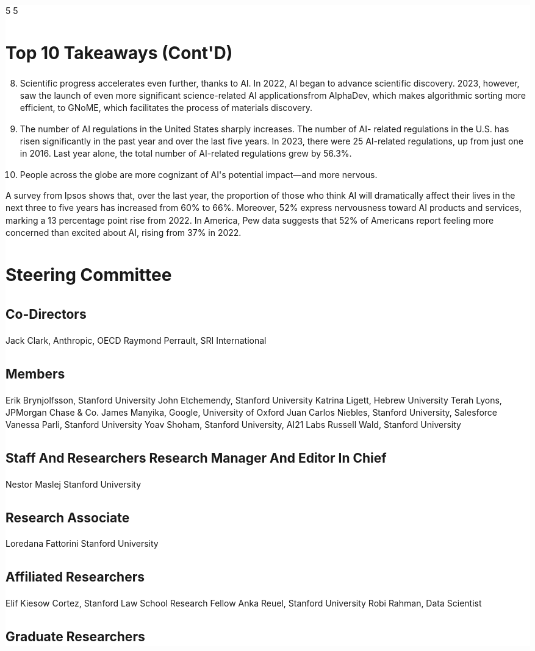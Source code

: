 5 5

# Top 10 Takeaways (Cont'D)

8. Scientific progress accelerates even further, thanks to AI. In 2022, AI began to advance scientific discovery. 2023, however, saw the launch of even more significant science-related AI applicationsfrom AlphaDev, which makes algorithmic sorting more efficient, to GNoME, which facilitates the process of materials discovery.

9. The number of AI regulations in the United States sharply increases. The number of AI-
related regulations in the U.S. has risen significantly in the past year and over the last five years. In 2023, there were 25 AI-related regulations, up from just one in 2016. Last year alone, the total number of AI-related regulations grew by 56.3%.

10. People across the globe are more cognizant of AI's potential impact—and more nervous. 

A survey from Ipsos shows that, over the last year, the proportion of those who think AI will dramatically affect their lives in the next three to five years has increased from 60% to 66%. Moreover, 52% express nervousness toward AI products and services, marking a 13 percentage point rise from 2022. In America, Pew data suggests that 52% of Americans report feeling more concerned than excited about AI, rising from 37% in 2022.

# Steering Committee

## Co-Directors

Jack Clark, Anthropic, OECD Raymond Perrault, SRI International

## Members

Erik Brynjolfsson, Stanford University John Etchemendy, Stanford University Katrina Ligett, Hebrew University Terah Lyons, JPMorgan Chase & Co. James Manyika, Google, University of Oxford Juan Carlos Niebles, Stanford University, Salesforce Vanessa Parli, Stanford University Yoav Shoham, Stanford University, AI21 Labs Russell Wald, Stanford University

## Staff And Researchers Research Manager And Editor In Chief

Nestor Maslej Stanford University

## Research Associate

Loredana Fattorini Stanford University

## Affiliated Researchers

Elif Kiesow Cortez, Stanford Law School Research Fellow Anka Reuel, Stanford University Robi Rahman, Data Scientist

## Graduate Researchers
